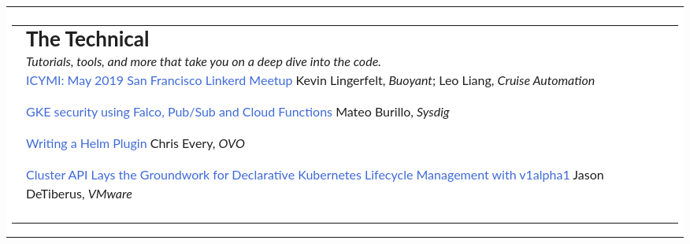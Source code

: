 </tr>
</tbody>
</table>
<table border="0" cellpadding="0" cellspacing="0" width="100%" class="mcnTextBlock" style="min-width: 100%;border-collapse: collapse;mso-table-lspace: 0pt;mso-table-rspace: 0pt;-ms-text-size-adjust: 100%;-webkit-text-size-adjust: 100%;">
<tbody class="mcnTextBlockOuter">
<tr>
<td valign="top" class="mcnTextBlockInner" style="padding-top: 9px;mso-line-height-rule: exactly;-ms-text-size-adjust: 100%;-webkit-text-size-adjust: 100%;">
              	<!--[if mso]>
<table align="left" border="0" cellspacing="0" cellpadding="0" width="100%" style="width:100%;">
<tr>
				<![endif]-->


<table align="left" border="0" cellpadding="0" cellspacing="0" style="max-width: 100%;min-width: 100%;border-collapse: collapse;mso-table-lspace: 0pt;mso-table-rspace: 0pt;-ms-text-size-adjust: 100%;-webkit-text-size-adjust: 100%;" width="100%" class="mcnTextContentContainer">
<tbody>
<tr>
<td valign="top" class="mcnTextContent" style="padding-top: 0;padding-right: 18px;padding-bottom: 9px;padding-left: 18px;mso-line-height-rule: exactly;-ms-text-size-adjust: 100%;-webkit-text-size-adjust: 100%;word-break: break-word;color: #202020;font-family: 'Lato', 'Helvetica Neue', Helvetica, Arial, sans-serif;font-size: 16px;line-height: 150%;text-align: left;">
<h1 style="display: block;margin: 0;padding: 0;color: #202020;font-family: 'Lato', 'Helvetica Neue', Helvetica, Arial, sans-serif;font-size: 26px;font-style: normal;font-weight: bold;line-height: 125%;letter-spacing: normal;text-align: left;"><span style="font-family:lato,helvetica neue,helvetica,arial,sans-serif">The Technical</span></h1>
<span style="font-family:lato,helvetica neue,helvetica,arial,sans-serif"><span style="font-size:16px"><em>Tutorials, tools, and more that take you on a deep dive into the code.&nbsp;</em></span></span>
&nbsp;
<article data-scribe="component:card" dir="ltr"><a href="https://www.cncf.io/blog/2019/05/15/icymi-may-2019-san-francisco-linkerd-meetup/" style="mso-line-height-rule: exactly;-ms-text-size-adjust: 100%;-webkit-text-size-adjust: 100%;color: #3f6bd7;font-weight: normal;text-decoration: none;">ICYMI: May 2019 San Francisco Linkerd Meetup</a>
Kevin Lingerfelt, <em>Buoyant</em>;&nbsp;Leo Liang, <em>Cruise Automation</em>

<a href="https://sysdig.com/blog/gke-security-using-falco/" target="_blank" style="mso-line-height-rule: exactly;-ms-text-size-adjust: 100%;-webkit-text-size-adjust: 100%;color: #3f6bd7;font-weight: normal;text-decoration: none;" rel="noopener noreferrer">GKE security using Falco, Pub/Sub and Cloud Functions</a>
Mateo Burillo, <em>Sysdig</em>

<a href="https://tech.ovoenergy.com/writing-a-helm-plugin/" target="_blank" style="mso-line-height-rule: exactly;-ms-text-size-adjust: 100%;-webkit-text-size-adjust: 100%;color: #3f6bd7;font-weight: normal;text-decoration: none;" rel="noopener noreferrer">Writing a Helm Plugin</a>
Chris Every, <em>OVO</em>

<a href="https://blogs.vmware.com/cloudnative/2019/05/14/cluster-api-kubernetes-lifecycle-management/" target="_blank" style="mso-line-height-rule: exactly;-ms-text-size-adjust: 100%;-webkit-text-size-adjust: 100%;color: #3f6bd7;font-weight: normal;text-decoration: none;" rel="noopener noreferrer">Cluster API Lays the Groundwork for Declarative Kubernetes Lifecycle Management with v1alpha1</a>
Jason DeTiberus, <em>VMware</em>
